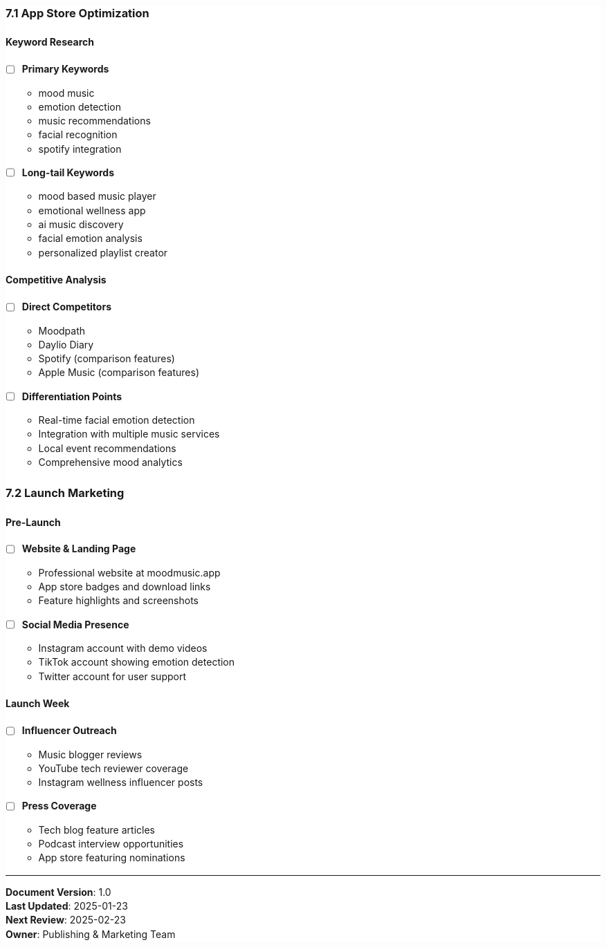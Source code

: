 ### 7.1 App Store Optimization

#### Keyword Research
- [ ] **Primary Keywords**
  - mood music
  - emotion detection
  - music recommendations
  - facial recognition
  - spotify integration

- [ ] **Long-tail Keywords**
  - mood based music player
  - emotional wellness app
  - ai music discovery
  - facial emotion analysis
  - personalized playlist creator

#### Competitive Analysis
- [ ] **Direct Competitors**
  - Moodpath
  - Daylio Diary
  - Spotify (comparison features)
  - Apple Music (comparison features)

- [ ] **Differentiation Points**
  - Real-time facial emotion detection
  - Integration with multiple music services
  - Local event recommendations
  - Comprehensive mood analytics

### 7.2 Launch Marketing

#### Pre-Launch
- [ ] **Website & Landing Page**
  - Professional website at moodmusic.app
  - App store badges and download links
  - Feature highlights and screenshots

- [ ] **Social Media Presence**
  - Instagram account with demo videos
  - TikTok account showing emotion detection
  - Twitter account for user support

#### Launch Week
- [ ] **Influencer Outreach**
  - Music blogger reviews
  - YouTube tech reviewer coverage
  - Instagram wellness influencer posts

- [ ] **Press Coverage**
  - Tech blog feature articles
  - Podcast interview opportunities
  - App store featuring nominations

---

**Document Version**: 1.0  
**Last Updated**: 2025-01-23  
**Next Review**: 2025-02-23  
**Owner**: Publishing & Marketing Team